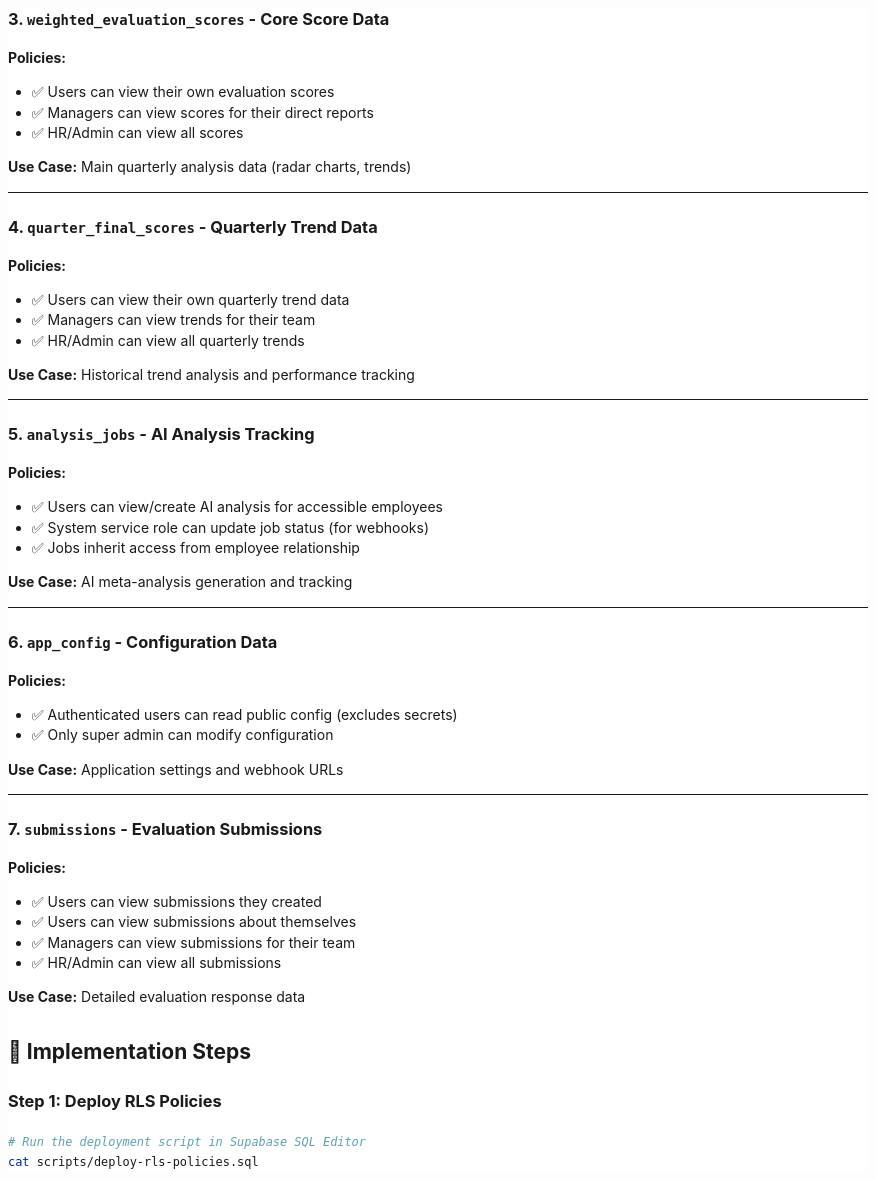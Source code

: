 ### 3. **`weighted_evaluation_scores`** - Core Score Data
**Policies:**
- ✅ Users can view their own evaluation scores
- ✅ Managers can view scores for their direct reports
- ✅ HR/Admin can view all scores

**Use Case:** Main quarterly analysis data (radar charts, trends)

---

### 4. **`quarter_final_scores`** - Quarterly Trend Data
**Policies:**
- ✅ Users can view their own quarterly trend data
- ✅ Managers can view trends for their team
- ✅ HR/Admin can view all quarterly trends

**Use Case:** Historical trend analysis and performance tracking

---

### 5. **`analysis_jobs`** - AI Analysis Tracking
**Policies:**
- ✅ Users can view/create AI analysis for accessible employees
- ✅ System service role can update job status (for webhooks)
- ✅ Jobs inherit access from employee relationship

**Use Case:** AI meta-analysis generation and tracking

---

### 6. **`app_config`** - Configuration Data
**Policies:**
- ✅ Authenticated users can read public config (excludes secrets)
- ✅ Only super admin can modify configuration

**Use Case:** Application settings and webhook URLs

---

### 7. **`submissions`** - Evaluation Submissions
**Policies:**
- ✅ Users can view submissions they created
- ✅ Users can view submissions about themselves
- ✅ Managers can view submissions for their team
- ✅ HR/Admin can view all submissions

**Use Case:** Detailed evaluation response data

## 🚀 Implementation Steps

### Step 1: Deploy RLS Policies
```bash
# Run the deployment script in Supabase SQL Editor
cat scripts/deploy-rls-policies.sql
```
